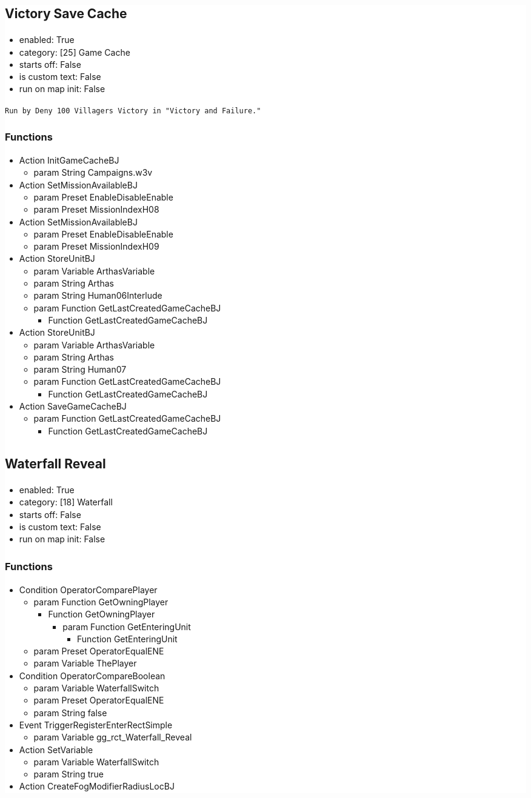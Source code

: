 ## Victory Save Cache
- enabled: True
- category: [25] Game Cache
- starts off: False
- is custom text: False
- run on map init: False
```description
Run by Deny 100 Villagers Victory in "Victory and Failure."
```
### Functions
- Action InitGameCacheBJ
  - param String Campaigns.w3v
- Action SetMissionAvailableBJ
  - param Preset EnableDisableEnable
  - param Preset MissionIndexH08
- Action SetMissionAvailableBJ
  - param Preset EnableDisableEnable
  - param Preset MissionIndexH09
- Action StoreUnitBJ
  - param Variable ArthasVariable
  - param String Arthas
  - param String Human06Interlude
  - param Function GetLastCreatedGameCacheBJ
    - Function GetLastCreatedGameCacheBJ
- Action StoreUnitBJ
  - param Variable ArthasVariable
  - param String Arthas
  - param String Human07
  - param Function GetLastCreatedGameCacheBJ
    - Function GetLastCreatedGameCacheBJ
- Action SaveGameCacheBJ
  - param Function GetLastCreatedGameCacheBJ
    - Function GetLastCreatedGameCacheBJ


## Waterfall Reveal
- enabled: True
- category: [18] Waterfall
- starts off: False
- is custom text: False
- run on map init: False
```description

```
### Functions
- Condition OperatorComparePlayer
  - param Function GetOwningPlayer
    - Function GetOwningPlayer
      - param Function GetEnteringUnit
        - Function GetEnteringUnit
  - param Preset OperatorEqualENE
  - param Variable ThePlayer
- Condition OperatorCompareBoolean
  - param Variable WaterfallSwitch
  - param Preset OperatorEqualENE
  - param String false
- Event TriggerRegisterEnterRectSimple
  - param Variable gg_rct_Waterfall_Reveal
- Action SetVariable
  - param Variable WaterfallSwitch
  - param String true
- Action CreateFogModifierRadiusLocBJ